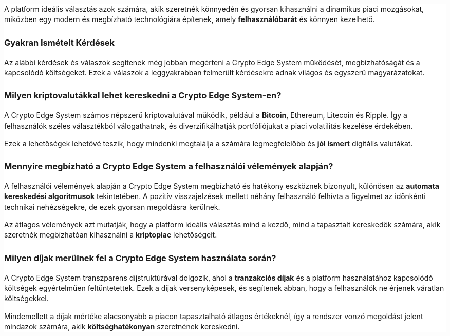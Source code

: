 A platform ideális választás azok számára, akik szeretnék könnyedén és gyorsan kihasználni a dinamikus piaci mozgásokat, miközben egy modern és megbízható technológiára építenek, amely **felhasználóbarát** és könnyen kezelhető.

### Gyakran Ismételt Kérdések  
Az alábbi kérdések és válaszok segítenek még jobban megérteni a Crypto Edge System működését, megbízhatóságát és a kapcsolódó költségeket. Ezek a válaszok a leggyakrabban felmerült kérdésekre adnak világos és egyszerű magyarázatokat.

### Milyen kriptovalutákkal lehet kereskedni a Crypto Edge System-en?  
A Crypto Edge System számos népszerű kriptovalutával működik, például a **Bitcoin**, Ethereum, Litecoin és Ripple. Így a felhasználók széles választékból válogathatnak, és diverzifikálhatják portfóliójukat a piaci volatilitás kezelése érdekében.  

Ezek a lehetőségek lehetővé teszik, hogy mindenki megtalálja a számára legmegfelelőbb és **jól ismert** digitális valutákat.

### Mennyire megbízható a Crypto Edge System a felhasználói vélemények alapján?  
A felhasználói vélemények alapján a Crypto Edge System megbízható és hatékony eszköznek bizonyult, különösen az **automata kereskedési algoritmusok** tekintetében. A pozitív visszajelzések mellett néhány felhasználó felhívta a figyelmet az időnkénti technikai nehézségekre, de ezek gyorsan megoldásra kerülnek.  

Az átlagos vélemények azt mutatják, hogy a platform ideális választás mind a kezdő, mind a tapasztalt kereskedők számára, akik szeretnék megbízhatóan kihasználni a **kriptopiac** lehetőségeit.

### Milyen díjak merülnek fel a Crypto Edge System használata során?  
A Crypto Edge System transzparens díjstruktúrával dolgozik, ahol a **tranzakciós díjak** és a platform használatához kapcsolódó költségek egyértelműen feltüntetettek. Ezek a díjak versenyképesek, és segítenek abban, hogy a felhasználók ne érjenek váratlan költségekkel.  

Mindemellett a díjak mértéke alacsonyabb a piacon tapasztalható átlagos értékeknél, így a rendszer vonzó megoldást jelent mindazok számára, akik **költséghatékonyan** szeretnének kereskedni.